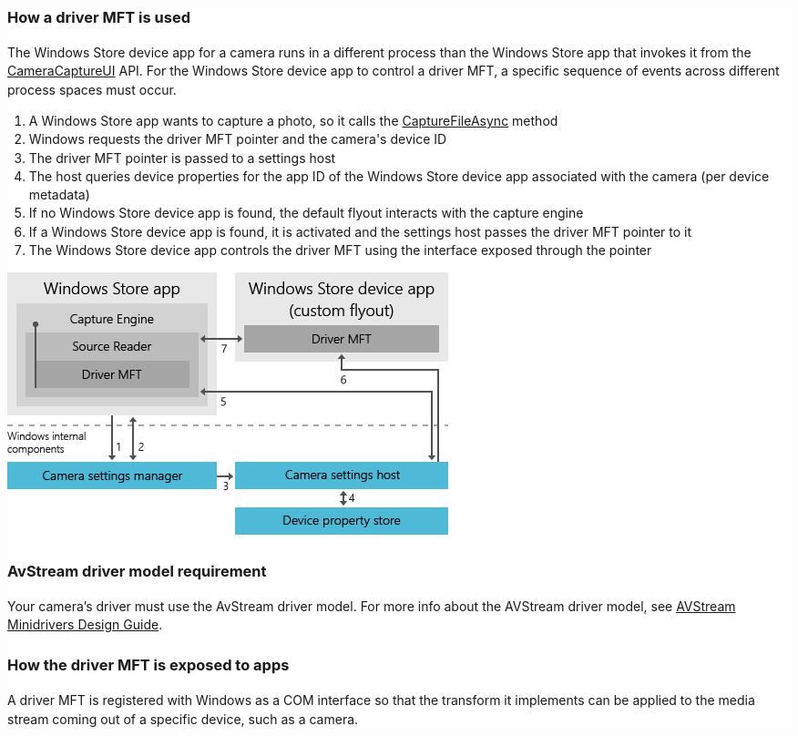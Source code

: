 ### <span id="How_a_driver_MFT_is_used"></span><span id="how_a_driver_mft_is_used"></span><span id="HOW_A_DRIVER_MFT_IS_USED"></span>How a driver MFT is used

The Windows Store device app for a camera runs in a different process than the Windows Store app that invokes it from the [CameraCaptureUI](http://go.microsoft.com/fwlink/p/?LinkId=317985) API. For the Windows Store device app to control a driver MFT, a specific sequence of events across different process spaces must occur.

1.  A Windows Store app wants to capture a photo, so it calls the [CaptureFileAsync](http://go.microsoft.com/fwlink/p/?LinkId=317986) method
2.  Windows requests the driver MFT pointer and the camera's device ID
3.  The driver MFT pointer is passed to a settings host
4.  The host queries device properties for the app ID of the Windows Store device app associated with the camera (per device metadata)
5.  If no Windows Store device app is found, the default flyout interacts with the capture engine
6.  If a Windows Store device app is found, it is activated and the settings host passes the driver MFT pointer to it
7.  The Windows Store device app controls the driver MFT using the interface exposed through the pointer

![the process interaction for invoking a windows store device app.](images/372798-cameradrivermft-internals.png)

### <span id="AvStream_driver_model_requirement"></span><span id="avstream_driver_model_requirement"></span><span id="AVSTREAM_DRIVER_MODEL_REQUIREMENT"></span>AvStream driver model requirement

Your camera’s driver must use the AvStream driver model. For more info about the AVStream driver model, see [AVStream Minidrivers Design Guide](http://go.microsoft.com/fwlink/p/?LinkID=228585).

### <span id="How_the_driver_MFT_is_exposed_to_apps"></span><span id="how_the_driver_mft_is_exposed_to_apps"></span><span id="HOW_THE_DRIVER_MFT_IS_EXPOSED_TO_APPS"></span>How the driver MFT is exposed to apps

A driver MFT is registered with Windows as a COM interface so that the transform it implements can be applied to the media stream coming out of a specific device, such as a camera.
